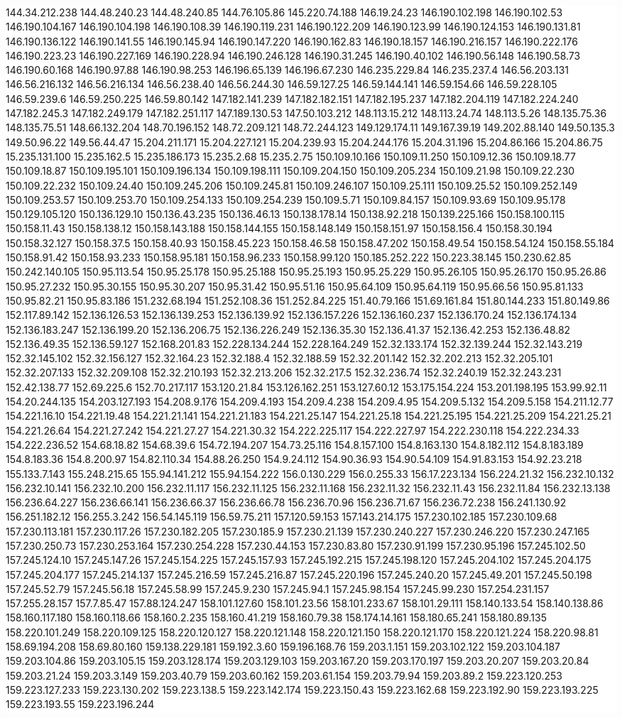 144.34.212.238 144.48.240.23 144.48.240.85 144.76.105.86 145.220.74.188 146.19.24.23 146.190.102.198 146.190.102.53 146.190.104.167 146.190.104.198 146.190.108.39 146.190.119.231 146.190.122.209 146.190.123.99 146.190.124.153 146.190.131.81 146.190.136.122 146.190.141.55 146.190.145.94 146.190.147.220 146.190.162.83 146.190.18.157 146.190.216.157 146.190.222.176 146.190.223.23 146.190.227.169 146.190.228.94 146.190.246.128 146.190.31.245 146.190.40.102 146.190.56.148 146.190.58.73 146.190.60.168 146.190.97.88 146.190.98.253 146.196.65.139 146.196.67.230 146.235.229.84 146.235.237.4 146.56.203.131 146.56.216.132 146.56.216.134 146.56.238.40 146.56.244.30 146.59.127.25 146.59.144.141 146.59.154.66 146.59.228.105 146.59.239.6 146.59.250.225 146.59.80.142 147.182.141.239 147.182.182.151 147.182.195.237 147.182.204.119 147.182.224.240 147.182.245.3 147.182.249.179 147.182.251.117 147.189.130.53 147.50.103.212 148.113.15.212 148.113.24.74 148.113.5.26 148.135.75.36 148.135.75.51 148.66.132.204 148.70.196.152 148.72.209.121 148.72.244.123 149.129.174.11 149.167.39.19 149.202.88.140 149.50.135.3 149.50.96.22 149.56.44.47 15.204.211.171 15.204.227.121 15.204.239.93 15.204.244.176 15.204.31.196 15.204.86.166 15.204.86.75 15.235.131.100 15.235.162.5 15.235.186.173 15.235.2.68 15.235.2.75 150.109.10.166 150.109.11.250 150.109.12.36 150.109.18.77 150.109.18.87 150.109.195.101 150.109.196.134 150.109.198.111 150.109.204.150 150.109.205.234 150.109.21.98 150.109.22.230 150.109.22.232 150.109.24.40 150.109.245.206 150.109.245.81 150.109.246.107 150.109.25.111 150.109.25.52 150.109.252.149 150.109.253.57 150.109.253.70 150.109.254.133 150.109.254.239 150.109.5.71 150.109.84.157 150.109.93.69 150.109.95.178 150.129.105.120 150.136.129.10 150.136.43.235 150.136.46.13 150.138.178.14 150.138.92.218 150.139.225.166 150.158.100.115 150.158.11.43 150.158.138.12 150.158.143.188 150.158.144.155 150.158.148.149 150.158.151.97 150.158.156.4 150.158.30.194 150.158.32.127 150.158.37.5 150.158.40.93 150.158.45.223 150.158.46.58 150.158.47.202 150.158.49.54 150.158.54.124 150.158.55.184 150.158.91.42 150.158.93.233 150.158.95.181 150.158.96.233 150.158.99.120 150.185.252.222 150.223.38.145 150.230.62.85 150.242.140.105 150.95.113.54 150.95.25.178 150.95.25.188 150.95.25.193 150.95.25.229 150.95.26.105 150.95.26.170 150.95.26.86 150.95.27.232 150.95.30.155 150.95.30.207 150.95.31.42 150.95.51.16 150.95.64.109 150.95.64.119 150.95.66.56 150.95.81.133 150.95.82.21 150.95.83.186 151.232.68.194 151.252.108.36 151.252.84.225 151.40.79.166 151.69.161.84 151.80.144.233 151.80.149.86 152.117.89.142 152.136.126.53 152.136.139.253 152.136.139.92 152.136.157.226 152.136.160.237 152.136.170.24 152.136.174.134 152.136.183.247 152.136.199.20 152.136.206.75 152.136.226.249 152.136.35.30 152.136.41.37 152.136.42.253 152.136.48.82 152.136.49.35 152.136.59.127 152.168.201.83 152.228.134.244 152.228.164.249 152.32.133.174 152.32.139.244 152.32.143.219 152.32.145.102 152.32.156.127 152.32.164.23 152.32.188.4 152.32.188.59 152.32.201.142 152.32.202.213 152.32.205.101 152.32.207.133 152.32.209.108 152.32.210.193 152.32.213.206 152.32.217.5 152.32.236.74 152.32.240.19 152.32.243.231 152.42.138.77 152.69.225.6 152.70.217.117 153.120.21.84 153.126.162.251 153.127.60.12 153.175.154.224 153.201.198.195 153.99.92.11 154.20.244.135 154.203.127.193 154.208.9.176 154.209.4.193 154.209.4.238 154.209.4.95 154.209.5.132 154.209.5.158 154.211.12.77 154.221.16.10 154.221.19.48 154.221.21.141 154.221.21.183 154.221.25.147 154.221.25.18 154.221.25.195 154.221.25.209 154.221.25.21 154.221.26.64 154.221.27.242 154.221.27.27 154.221.30.32 154.222.225.117 154.222.227.97 154.222.230.118 154.222.234.33 154.222.236.52 154.68.18.82 154.68.39.6 154.72.194.207 154.73.25.116 154.8.157.100 154.8.163.130 154.8.182.112 154.8.183.189 154.8.183.36 154.8.200.97 154.82.110.34 154.88.26.250 154.9.24.112 154.90.36.93 154.90.54.109 154.91.83.153 154.92.23.218 155.133.7.143 155.248.215.65 155.94.141.212 155.94.154.222 156.0.130.229 156.0.255.33 156.17.223.134 156.224.21.32 156.232.10.132 156.232.10.141 156.232.10.200 156.232.11.117 156.232.11.125 156.232.11.168 156.232.11.32 156.232.11.43 156.232.11.84 156.232.13.138 156.236.64.227 156.236.66.141 156.236.66.37 156.236.66.78 156.236.70.96 156.236.71.67 156.236.72.238 156.241.130.92 156.251.182.12 156.255.3.242 156.54.145.119 156.59.75.211 157.120.59.153 157.143.214.175 157.230.102.185 157.230.109.68 157.230.113.181 157.230.117.26 157.230.182.205 157.230.185.9 157.230.21.139 157.230.240.227 157.230.246.220 157.230.247.165 157.230.250.73 157.230.253.164 157.230.254.228 157.230.44.153 157.230.83.80 157.230.91.199 157.230.95.196 157.245.102.50 157.245.124.10 157.245.147.26 157.245.154.225 157.245.157.93 157.245.192.215 157.245.198.120 157.245.204.102 157.245.204.175 157.245.204.177 157.245.214.137 157.245.216.59 157.245.216.87 157.245.220.196 157.245.240.20 157.245.49.201 157.245.50.198 157.245.52.79 157.245.56.18 157.245.58.99 157.245.9.230 157.245.94.1 157.245.98.154 157.245.99.230 157.254.231.157 157.255.28.157 157.7.85.47 157.88.124.247 158.101.127.60 158.101.23.56 158.101.233.67 158.101.29.111 158.140.133.54 158.140.138.86 158.160.117.180 158.160.118.66 158.160.2.235 158.160.41.219 158.160.79.38 158.174.14.161 158.180.65.241 158.180.89.135 158.220.101.249 158.220.109.125 158.220.120.127 158.220.121.148 158.220.121.150 158.220.121.170 158.220.121.224 158.220.98.81 158.69.194.208 158.69.80.160 159.138.229.181 159.192.3.60 159.196.168.76 159.203.1.151 159.203.102.122 159.203.104.187 159.203.104.86 159.203.105.15 159.203.128.174 159.203.129.103 159.203.167.20 159.203.170.197 159.203.20.207 159.203.20.84 159.203.21.24 159.203.3.149 159.203.40.79 159.203.60.162 159.203.61.154 159.203.79.94 159.203.89.2 159.223.120.253 159.223.127.233 159.223.130.202 159.223.138.5 159.223.142.174 159.223.150.43 159.223.162.68 159.223.192.90 159.223.193.225 159.223.193.55 159.223.196.244